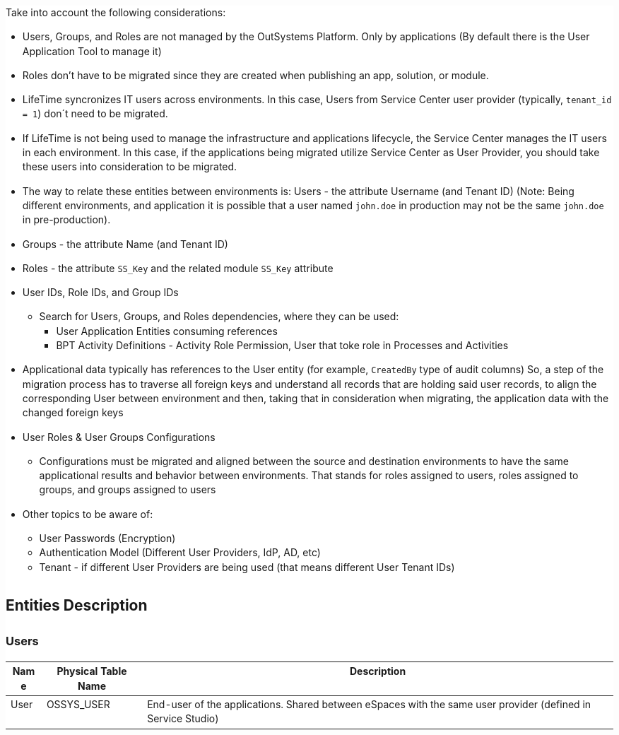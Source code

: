 Take into account the following considerations:

* Users, Groups, and Roles are not managed by the OutSystems Platform. Only by applications (By default there is the User Application Tool to manage it)

* Roles don’t have to be migrated since they are created when publishing an app, solution, or module.

* LifeTime syncronizes IT users across environments. In this case, Users from Service Center user provider (typically, ``tenant_id = 1``) don´t need to be migrated.

* If LifeTime is not being used to manage the infrastructure and applications lifecycle, the Service Center manages the IT users in each environment. In this case, if the applications being migrated utilize Service Center as User Provider, you should take these users into consideration to be migrated.

* The way to relate these entities between environments is:
Users - the attribute Username (and Tenant ID) (Note: Being different environments, and application it is possible that a user named `john.doe` in production may not be the same `john.doe` in pre-production).

* Groups - the attribute Name (and Tenant ID)

* Roles - the attribute ``SS_Key`` and the related module ``SS_Key`` attribute

* User IDs, Role IDs, and Group IDs
    * Search for Users, Groups, and Roles dependencies, where they can be used:
        * User Application Entities consuming references
        * BPT Activity Definitions - Activity Role Permission, User that toke role in Processes and Activities

* Applicational data typically has references to the User entity (for example, ``CreatedBy`` type of audit columns) So, a step of the migration process has to traverse all foreign keys and understand all records that are holding said user records, to align the corresponding User between environment and then, taking that in consideration when migrating, the application data with the changed foreign keys

* User Roles & User Groups Configurations
    * Configurations must be migrated and aligned between the source and destination environments to have the same applicational results and behavior between environments. That stands for roles assigned to users, roles assigned to groups, and groups assigned to users

* Other topics to be aware of:
    * User Passwords (Encryption)
    * Authentication Model (Different User Providers, IdP, AD, etc)
    * Tenant - if different User Providers are being used (that means different User Tenant IDs)

## Entities Description

### Users

|**Name**          |**Physical Table Name** |**Description**               |
|------------------|------------------------|------------------------------|
|User              |OSSYS_USER              |End-user of the applications. Shared between eSpaces with the same user provider (defined in Service Studio) |
